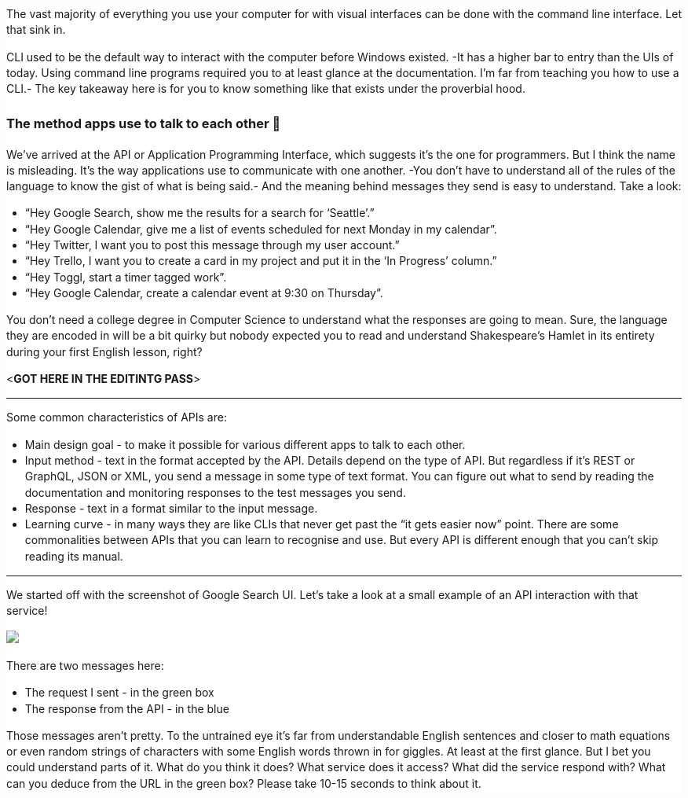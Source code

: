 The vast majority of everything you use your computer for with visual interfaces can be done with the command line interface. Let that sink in. 

CLI used to be the default way to interact with the computer before Windows existed.  -It has a higher bar to entry than the UIs of today. Using command line programs required you to at least glance at the documentation. I’m far from teaching you how to use a CLI.- The key takeaway here is for you to know something like that exists under the proverbial hood.

### The method apps use to talk to each other 📲

We’ve arrived at the API or Application Programming Interface, which suggests it’s the one for programmers. But I think the name is misleading. It’s the way applications use to communicate with one another. -You don’t have to understand all of the rules of the language to know the gist of what is being said.- And the meaning behind messages they send is easy to understand. Take a look:

* “Hey Google Search, show me the results for a search for ‘Seattle’.”
* “Hey Google Calendar, give me a list of events scheduled for next Monday in my calendar”.
* “Hey Twitter, I want you to post this message through my user account.”
* “Hey Trello, I want you to create a card in my project and put it in the ‘In Progress’ column.”
* “Hey Toggl, start a timer tagged work”. 
* “Hey Google Calendar, create a calendar event at 9:30 on Thursday”. 

You don’t need a college degree in Computer Science to understand what the responses are going to mean. Sure, the language they are encoded in will be a bit quirky but nobody expected you to read and understand Shakespeare’s Hamlet in its entirety during your first English lesson, right? 

<**GOT HERE IN THE EDITINTG PASS**>

- - - -
Some common characteristics of APIs are:
* Main design goal - to make it possible for various different apps to talk to each other. 
* Input method - text in the format accepted by the API. Details depend on the type of API. But regardless if it’s REST or GraphQL, JSON or XML, you send a message in some type of text format. You can figure out what to send by reading the documentation and monitoring responses to the test messages you send.
* Response - text in a format similar to the input message.
* Learning curve - in many ways they are like CLIs that never get past the “it gets easier now” point. There are some commonalities between APIs that you can learn to recognise and use. But every API is different enough that you can’t skip reading its manual. 
- - - -

We started off with the screenshot of Google Search UI. Let’s take a look at a small example of an API interaction with that service!

![](How%20do%20you%20use%20your%20mobile%20apps?/google_api.png)

There are two messages here:
* The request I sent - in the green box
* The response from the API - in the blue

Those messages aren’t pretty. To the untrained eye it’s far from understandable English sentences and closer to math equations or even random strings of characters with some English words thrown in for giggles. At least at the first glance. But I bet you could understand parts of it. What do you think it does? What service does it access? What did the service respond with? What can you deduce from the URL in the green box? Please take 10-15 seconds to think about it.
